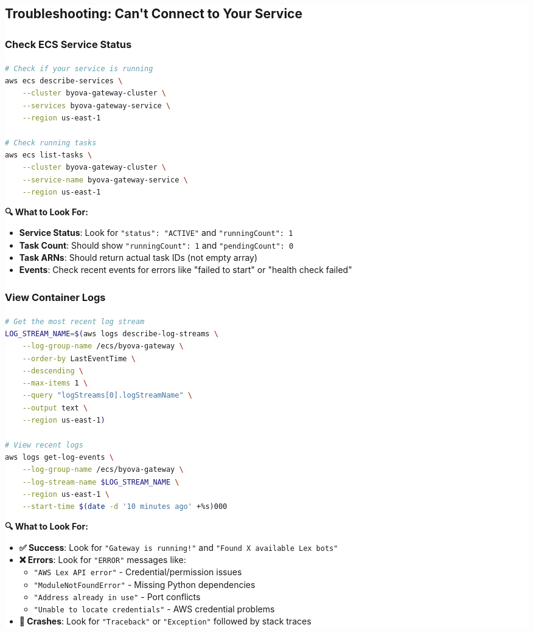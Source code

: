 ## Troubleshooting: Can't Connect to Your Service

### Check ECS Service Status

```bash
# Check if your service is running
aws ecs describe-services \
    --cluster byova-gateway-cluster \
    --services byova-gateway-service \
    --region us-east-1

# Check running tasks
aws ecs list-tasks \
    --cluster byova-gateway-cluster \
    --service-name byova-gateway-service \
    --region us-east-1
```

**🔍 What to Look For:**
- **Service Status**: Look for `"status": "ACTIVE"` and `"runningCount": 1`
- **Task Count**: Should show `"runningCount": 1` and `"pendingCount": 0`
- **Task ARNs**: Should return actual task IDs (not empty array)
- **Events**: Check recent events for errors like "failed to start" or "health check failed"

### View Container Logs

```bash
# Get the most recent log stream
LOG_STREAM_NAME=$(aws logs describe-log-streams \
    --log-group-name /ecs/byova-gateway \
    --order-by LastEventTime \
    --descending \
    --max-items 1 \
    --query "logStreams[0].logStreamName" \
    --output text \
    --region us-east-1)

# View recent logs
aws logs get-log-events \
    --log-group-name /ecs/byova-gateway \
    --log-stream-name $LOG_STREAM_NAME \
    --region us-east-1 \
    --start-time $(date -d '10 minutes ago' +%s)000
```

**🔍 What to Look For:**
- **✅ Success**: Look for `"Gateway is running!"` and `"Found X available Lex bots"`
- **❌ Errors**: Look for `"ERROR"` messages like:
  - `"AWS Lex API error"` - Credential/permission issues
  - `"ModuleNotFoundError"` - Missing Python dependencies
  - `"Address already in use"` - Port conflicts
  - `"Unable to locate credentials"` - AWS credential problems
- **🚨 Crashes**: Look for `"Traceback"` or `"Exception"` followed by stack traces
